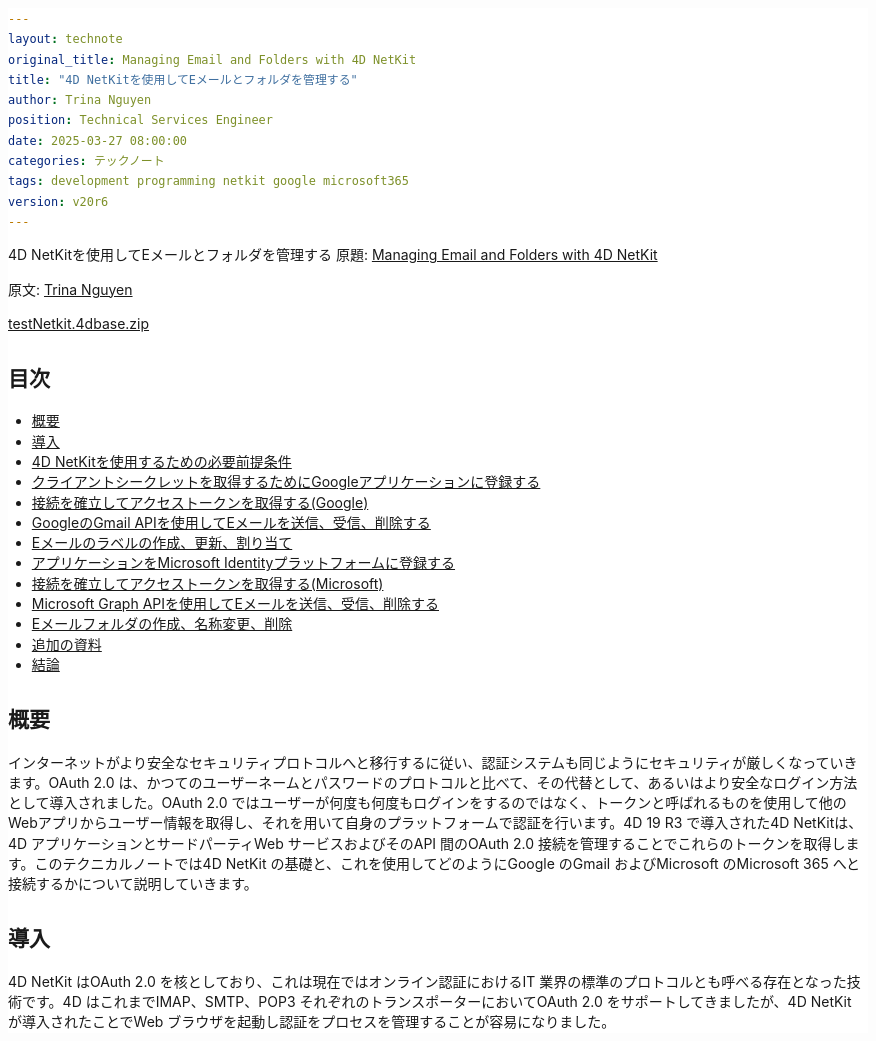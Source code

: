```yaml
---
layout: technote
original_title: Managing Email and Folders with 4D NetKit
title: "4D NetKitを使用してEメールとフォルダを管理する"
author: Trina Nguyen
position: Technical Services Engineer
date: 2025-03-27 08:00:00
categories: テックノート
tags: development programming netkit google microsoft365
version: v20r6
---
```


4D NetKitを使用してEメールとフォルダを管理する 原題: [Managing Email and Folders with 4D NetKit](https://kb.4d.com/assetid=79587)



原文: [Trina Nguyen](https://kb.4d.com/assetid=79587)

<i class="fa fa-download" aria-hidden="true"></i> [testNetkit.4dbase.zip](https://github.com/4D-JP/HDI/releases/download/TN-24-13/testNetkit.4dbase.zip)

## 目次<br />
* [概要](#概要)<br />
* [導入](#導入)<br />
* [4D NetKitを使用するための必要前提条件](#4d-netkitを使用するための必要前提条件)<br />
* [クライアントシークレットを取得するためにGoogleアプリケーションに登録する](#クライアントシークレットを取得するためにgoogleアプリケーションに登録する)<br />
* [接続を確立してアクセストークンを取得する(Google)](#接続を確立してアクセストークンを取得する)<br />
* [GoogleのGmail APIを使用してEメールを送信、受信、削除する](#googleのgmail-apiを使用してeメールを送信受信削除する) <br />
* [Eメールのラベルの作成、更新、割り当て](#eメールのラベルの作成更新割り当て)<br />
* [アプリケーションをMicrosoft Identityプラットフォームに登録する](#アプリケーションをmicrosoft-identityプラットフォームに登録する)<br />
* [接続を確立してアクセストークンを取得する(Microsoft)](#接続を確立してアクセストークンを取得する-1)<br />
* [Microsoft Graph APIを使用してEメールを送信、受信、削除する](#microsoft-graph-apiを使用してeメールを送信受信削除する)<br />
* [Eメールフォルダの作成、名称変更、削除](#eメールフォルダの作成名称変更削除)<br />
* [追加の資料](#追加の資料)<br />
* [結論](#結論)<br />



## 概要
インターネットがより安全なセキュリティプロトコルへと移行するに従い、認証システムも同じようにセキュリティが厳しくなっていきます。OAuth 2.0 は、かつてのユーザーネームとパスワードのプロトコルと比べて、その代替として、あるいはより安全なログイン方法として導入されました。OAuth 2.0 ではユーザーが何度も何度もログインをするのではなく、トークンと呼ばれるものを使用して他のWebアプリからユーザー情報を取得し、それを用いて自身のプラットフォームで認証を行います。4D 19 R3 で導入された4D NetKitは、4D アプリケーションとサードパーティWeb サービスおよびそのAPI 間のOAuth 2.0 接続を管理することでこれらのトークンを取得します。このテクニカルノートでは4D NetKit の基礎と、これを使用してどのようにGoogle のGmail およびMicrosoft のMicrosoft 365 へと接続するかについて説明していきます。


## 導入
4D NetKit はOAuth 2.0 を核としており、これは現在ではオンライン認証におけるIT 業界の標準のプロトコルとも呼べる存在となった技術です。4D はこれまでIMAP、SMTP、POP3 それぞれのトランスポーターにおいてOAuth 2.0 をサポートしてきましたが、4D NetKit が導入されたことでWeb ブラウザを起動し認証をプロセスを管理することが容易になりました。<br />
